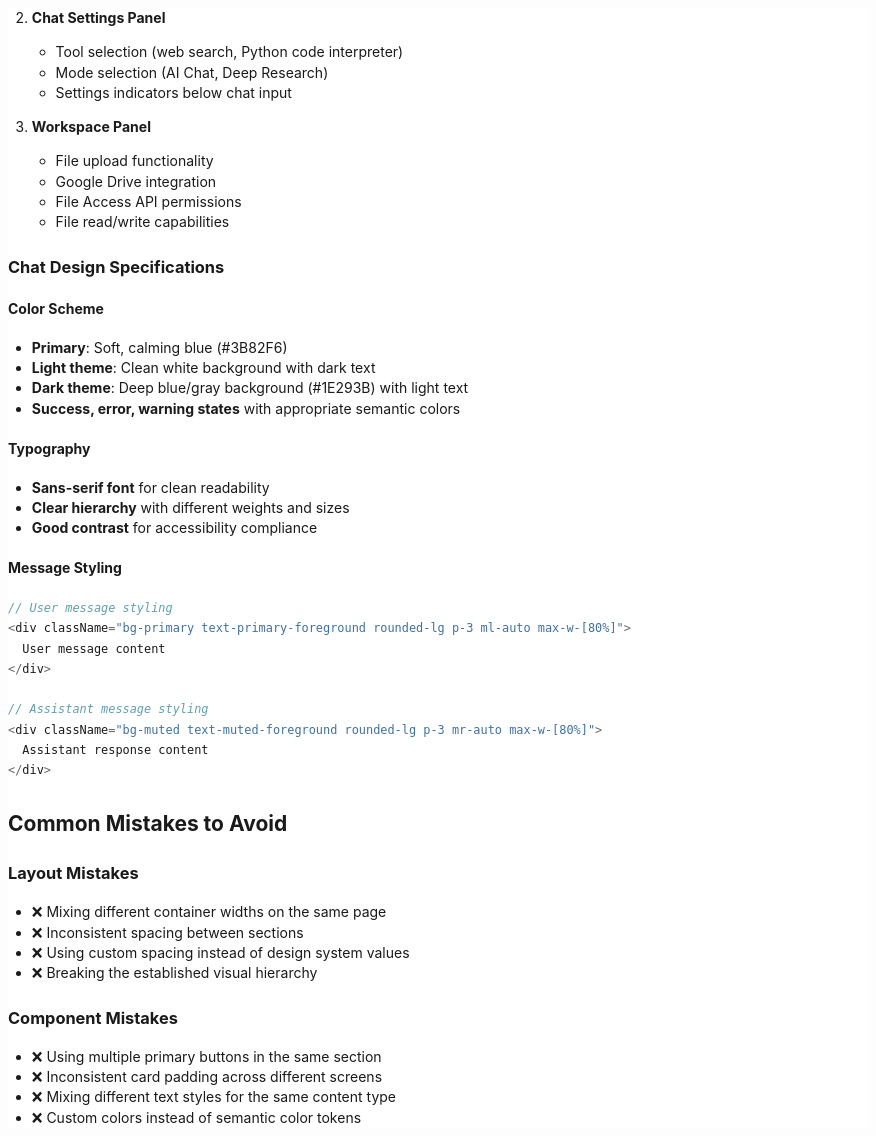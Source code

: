 2. **Chat Settings Panel**
   - Tool selection (web search, Python code interpreter)
   - Mode selection (AI Chat, Deep Research)
   - Settings indicators below chat input

3. **Workspace Panel**
   - File upload functionality
   - Google Drive integration
   - File Access API permissions
   - File read/write capabilities

### Chat Design Specifications

#### Color Scheme
- **Primary**: Soft, calming blue (#3B82F6)
- **Light theme**: Clean white background with dark text
- **Dark theme**: Deep blue/gray background (#1E293B) with light text
- **Success, error, warning states** with appropriate semantic colors

#### Typography
- **Sans-serif font** for clean readability
- **Clear hierarchy** with different weights and sizes
- **Good contrast** for accessibility compliance

#### Message Styling
```typescript
// User message styling
<div className="bg-primary text-primary-foreground rounded-lg p-3 ml-auto max-w-[80%]">
  User message content
</div>

// Assistant message styling
<div className="bg-muted text-muted-foreground rounded-lg p-3 mr-auto max-w-[80%]">
  Assistant response content
</div>
```

## Common Mistakes to Avoid

### Layout Mistakes
- ❌ Mixing different container widths on the same page
- ❌ Inconsistent spacing between sections
- ❌ Using custom spacing instead of design system values
- ❌ Breaking the established visual hierarchy

### Component Mistakes
- ❌ Using multiple primary buttons in the same section
- ❌ Inconsistent card padding across different screens
- ❌ Mixing different text styles for the same content type
- ❌ Custom colors instead of semantic color tokens

